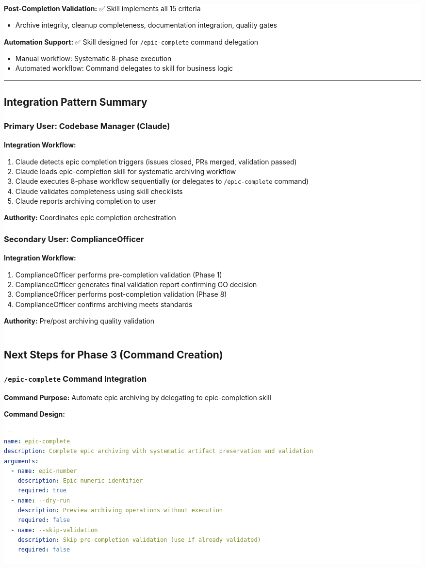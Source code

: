 **Post-Completion Validation:** ✅ Skill implements all 15 criteria
- Archive integrity, cleanup completeness, documentation integration, quality gates

**Automation Support:** ✅ Skill designed for `/epic-complete` command delegation
- Manual workflow: Systematic 8-phase execution
- Automated workflow: Command delegates to skill for business logic

---

## Integration Pattern Summary

### Primary User: Codebase Manager (Claude)

**Integration Workflow:**
1. Claude detects epic completion triggers (issues closed, PRs merged, validation passed)
2. Claude loads epic-completion skill for systematic archiving workflow
3. Claude executes 8-phase workflow sequentially (or delegates to `/epic-complete` command)
4. Claude validates completeness using skill checklists
5. Claude reports archiving completion to user

**Authority:** Coordinates epic completion orchestration

### Secondary User: ComplianceOfficer

**Integration Workflow:**
1. ComplianceOfficer performs pre-completion validation (Phase 1)
2. ComplianceOfficer generates final validation report confirming GO decision
3. ComplianceOfficer performs post-completion validation (Phase 8)
4. ComplianceOfficer confirms archiving meets standards

**Authority:** Pre/post archiving quality validation

---

## Next Steps for Phase 3 (Command Creation)

### `/epic-complete` Command Integration

**Command Purpose:** Automate epic archiving by delegating to epic-completion skill

**Command Design:**
```yaml
---
name: epic-complete
description: Complete epic archiving with systematic artifact preservation and validation
arguments:
  - name: epic-number
    description: Epic numeric identifier
    required: true
  - name: --dry-run
    description: Preview archiving operations without execution
    required: false
  - name: --skip-validation
    description: Skip pre-completion validation (use if already validated)
    required: false
---
```
